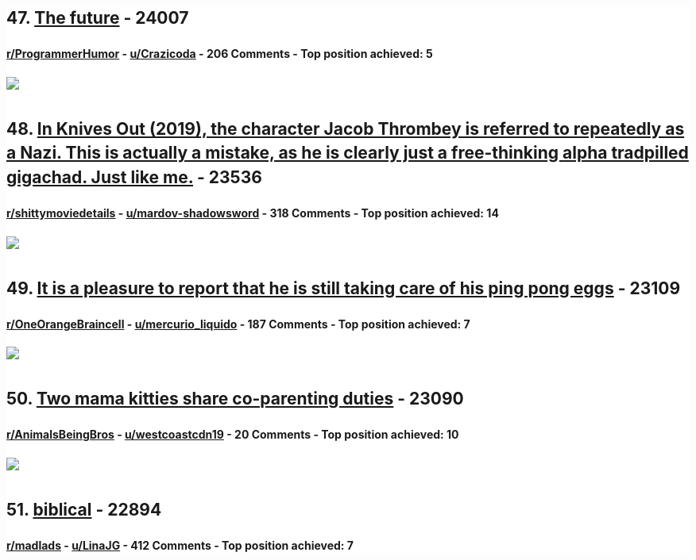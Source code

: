 ## 47. [The future](http://reddit.com/r/ProgrammerHumor/comments/10cfdmw/the_future/) - 24007
#### [r/ProgrammerHumor](http://reddit.com/r/ProgrammerHumor) - [u/Crazicoda](http://reddit.com/u/Crazicoda) - 206 Comments - Top position achieved: 5

<a href="https://i.redd.it/2t0huxtbt7ca1.jpg"><img src="https://a.thumbs.redditmedia.com/itfSlj-o9UCVXIH32Nwrfn3v32vY3UawPvCAdqZQMT0.jpg"></img></a>

## 48. [In Knives Out (2019), the character Jacob Thrombey is referred to repeatedly as a Nazi. This is actually a mistake, as he is clearly just a free-thinking alpha tradpilled gigachad. Just like me.](http://reddit.com/r/shittymoviedetails/comments/10cq0wa/in_knives_out_2019_the_character_jacob_thrombey/) - 23536
#### [r/shittymoviedetails](http://reddit.com/r/shittymoviedetails) - [u/mardov-shadowsword](http://reddit.com/u/mardov-shadowsword) - 318 Comments - Top position achieved: 14

<a href="https://i.redd.it/7d5u8662eaca1.jpg"><img src="https://a.thumbs.redditmedia.com/F8rLd9efkHvDN7suYKZMCQZptMtItTCX6ThPlimrNc0.jpg"></img></a>

## 49. [It is a pleasure to report that he is still taking care of his ping pong eggs](http://reddit.com/r/OneOrangeBraincell/comments/10coqrd/it_is_a_pleasure_to_report_that_he_is_still/) - 23109
#### [r/OneOrangeBraincell](http://reddit.com/r/OneOrangeBraincell) - [u/mercurio_liquido](http://reddit.com/u/mercurio_liquido) - 187 Comments - Top position achieved: 7

<a href="https://i.redd.it/p64syvyu4aca1.jpg"><img src="https://b.thumbs.redditmedia.com/uqITfSwRJsu9GXCs-KX9oO5at6bVJPIT4xjMXt2e40A.jpg"></img></a>

## 50. [Two mama kitties share co-parenting duties](http://reddit.com/r/AnimalsBeingBros/comments/10csw59/two_mama_kitties_share_coparenting_duties/) - 23090
#### [r/AnimalsBeingBros](http://reddit.com/r/AnimalsBeingBros) - [u/westcoastcdn19](http://reddit.com/u/westcoastcdn19) - 20 Comments - Top position achieved: 10

<a href="https://v.redd.it/faqa09bxxaca1"><img src="https://b.thumbs.redditmedia.com/PTz_Z-gBDg5BXgjzIB_HCBiIOvcRdRZCPCSUGWP_AhM.jpg"></img></a>

## 51. [biblical](http://reddit.com/r/madlads/comments/10chzxs/biblical/) - 22894
#### [r/madlads](http://reddit.com/r/madlads) - [u/LinaJG](http://reddit.com/u/LinaJG) - 412 Comments - Top position achieved: 7
